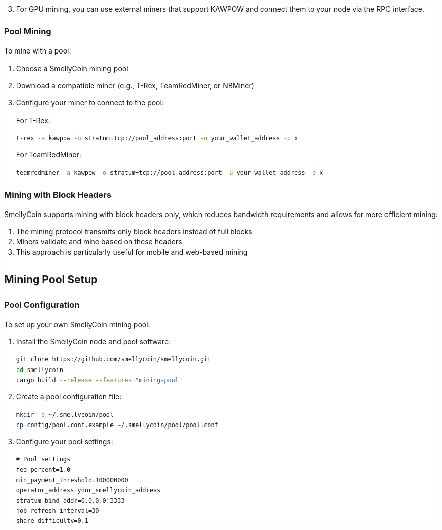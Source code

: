 3. For GPU mining, you can use external miners that support KAWPOW and connect them to your node via the RPC interface.

### Pool Mining

To mine with a pool:

1. Choose a SmellyCoin mining pool
2. Download a compatible miner (e.g., T-Rex, TeamRedMiner, or NBMiner)
3. Configure your miner to connect to the pool:

   For T-Rex:
   ```bash
   t-rex -a kawpow -o stratum+tcp://pool_address:port -u your_wallet_address -p x
   ```

   For TeamRedMiner:
   ```bash
   teamredminer -a kawpow -o stratum+tcp://pool_address:port -u your_wallet_address -p x
   ```

### Mining with Block Headers

SmellyCoin supports mining with block headers only, which reduces bandwidth requirements and allows for more efficient mining:

1. The mining protocol transmits only block headers instead of full blocks
2. Miners validate and mine based on these headers
3. This approach is particularly useful for mobile and web-based mining

## Mining Pool Setup

### Pool Configuration

To set up your own SmellyCoin mining pool:

1. Install the SmellyCoin node and pool software:
   ```bash
   git clone https://github.com/smellycoin/smellycoin.git
   cd smellycoin
   cargo build --release --features="mining-pool"
   ```

2. Create a pool configuration file:
   ```bash
   mkdir -p ~/.smellycoin/pool
   cp config/pool.conf.example ~/.smellycoin/pool/pool.conf
   ```

3. Configure your pool settings:
   ```
   # Pool settings
   fee_percent=1.0
   min_payment_threshold=100000000
   operator_address=your_smellycoin_address
   stratum_bind_addr=0.0.0.0:3333
   job_refresh_interval=30
   share_difficulty=0.1
   ```
